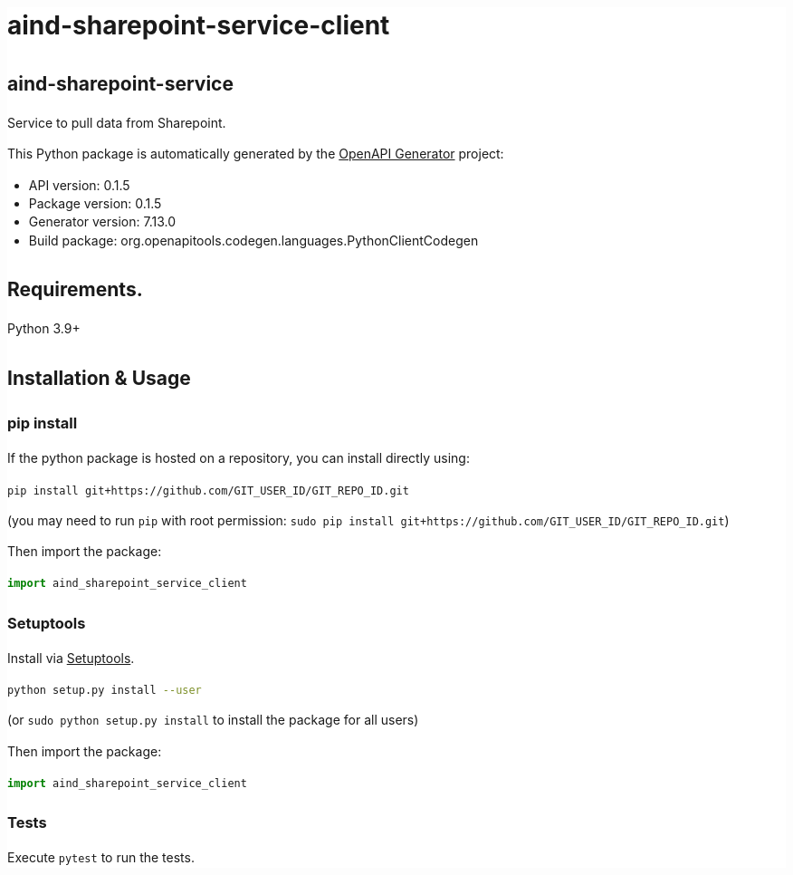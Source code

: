 # aind-sharepoint-service-client

## aind-sharepoint-service

Service to pull data from Sharepoint.



This Python package is automatically generated by the [OpenAPI Generator](https://openapi-generator.tech) project:

- API version: 0.1.5
- Package version: 0.1.5
- Generator version: 7.13.0
- Build package: org.openapitools.codegen.languages.PythonClientCodegen

## Requirements.

Python 3.9+

## Installation & Usage
### pip install

If the python package is hosted on a repository, you can install directly using:

```sh
pip install git+https://github.com/GIT_USER_ID/GIT_REPO_ID.git
```
(you may need to run `pip` with root permission: `sudo pip install git+https://github.com/GIT_USER_ID/GIT_REPO_ID.git`)

Then import the package:
```python
import aind_sharepoint_service_client
```

### Setuptools

Install via [Setuptools](http://pypi.python.org/pypi/setuptools).

```sh
python setup.py install --user
```
(or `sudo python setup.py install` to install the package for all users)

Then import the package:
```python
import aind_sharepoint_service_client
```

### Tests

Execute `pytest` to run the tests.
